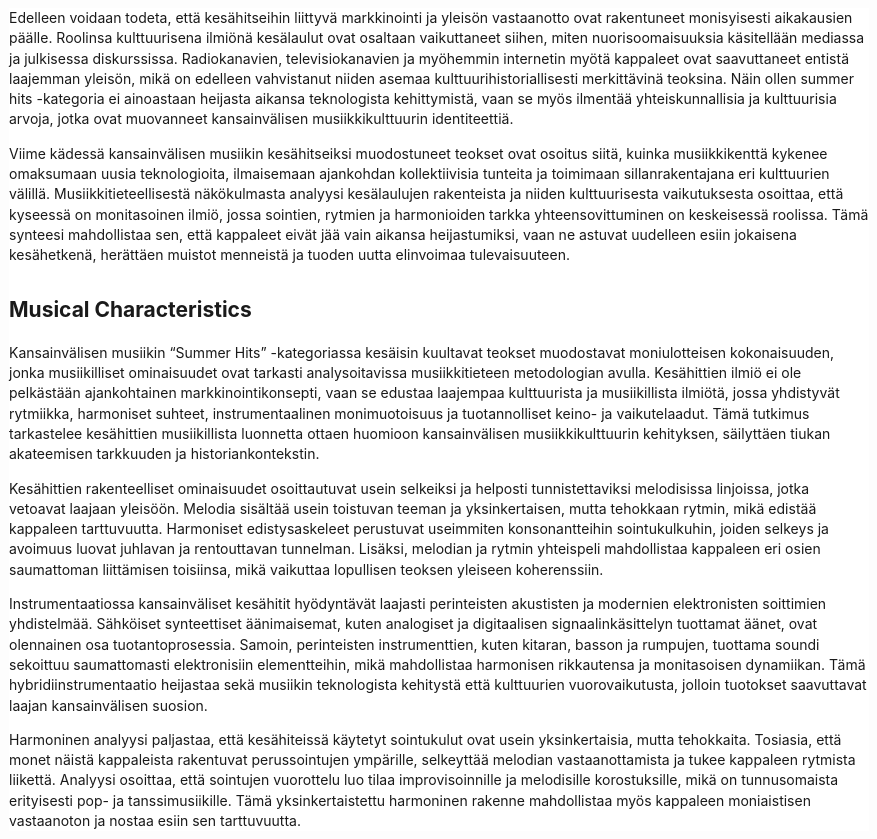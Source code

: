 Edelleen voidaan todeta, että kesähitseihin liittyvä markkinointi ja yleisön vastaanotto ovat
rakentuneet monisyisesti aikakausien päälle. Roolinsa kulttuurisena ilmiönä kesälaulut ovat osaltaan
vaikuttaneet siihen, miten nuorisoomaisuuksia käsitellään mediassa ja julkisessa diskurssissa.
Radiokanavien, televisiokanavien ja myöhemmin internetin myötä kappaleet ovat saavuttaneet entistä
laajemman yleisön, mikä on edelleen vahvistanut niiden asemaa kulttuurihistoriallisesti merkittävinä
teoksina. Näin ollen summer hits -kategoria ei ainoastaan heijasta aikansa teknologista
kehittymistä, vaan se myös ilmentää yhteiskunnallisia ja kulttuurisia arvoja, jotka ovat muovanneet
kansainvälisen musiikkikulttuurin identiteettiä.

Viime kädessä kansainvälisen musiikin kesähitseiksi muodostuneet teokset ovat osoitus siitä, kuinka
musiikkikenttä kykenee omaksumaan uusia teknologioita, ilmaisemaan ajankohdan kollektiivisia
tunteita ja toimimaan sillanrakentajana eri kulttuurien välillä. Musiikkitieteellisestä näkökulmasta
analyysi kesälaulujen rakenteista ja niiden kulttuurisesta vaikutuksesta osoittaa, että kyseessä on
monitasoinen ilmiö, jossa sointien, rytmien ja harmonioiden tarkka yhteensovittuminen on keskeisessä
roolissa. Tämä synteesi mahdollistaa sen, että kappaleet eivät jää vain aikansa heijastumiksi, vaan
ne astuvat uudelleen esiin jokaisena kesähetkenä, herättäen muistot menneistä ja tuoden uutta
elinvoimaa tulevaisuuteen.

## Musical Characteristics

Kansainvälisen musiikin “Summer Hits” -kategoriassa kesäisin kuultavat teokset muodostavat
moniulotteisen kokonaisuuden, jonka musiikilliset ominaisuudet ovat tarkasti analysoitavissa
musiikkitieteen metodologian avulla. Kesähittien ilmiö ei ole pelkästään ajankohtainen
markkinointikonsepti, vaan se edustaa laajempaa kulttuurista ja musiikillista ilmiötä, jossa
yhdistyvät rytmiikka, harmoniset suhteet, instrumentaalinen monimuotoisuus ja tuotannolliset keino-
ja vaikutelaadut. Tämä tutkimus tarkastelee kesähittien musiikillista luonnetta ottaen huomioon
kansainvälisen musiikkikulttuurin kehityksen, säilyttäen tiukan akateemisen tarkkuuden ja
historiankontekstin.

Kesähittien rakenteelliset ominaisuudet osoittautuvat usein selkeiksi ja helposti tunnistettaviksi
melodisissa linjoissa, jotka vetoavat laajaan yleisöön. Melodia sisältää usein toistuvan teeman ja
yksinkertaisen, mutta tehokkaan rytmin, mikä edistää kappaleen tarttuvuutta. Harmoniset
edistysaskeleet perustuvat useimmiten konsonantteihin sointukulkuhin, joiden selkeys ja avoimuus
luovat juhlavan ja rentouttavan tunnelman. Lisäksi, melodian ja rytmin yhteispeli mahdollistaa
kappaleen eri osien saumattoman liittämisen toisiinsa, mikä vaikuttaa lopullisen teoksen yleiseen
koherenssiin.

Instrumentaatiossa kansainväliset kesähitit hyödyntävät laajasti perinteisten akustisten ja
modernien elektronisten soittimien yhdistelmää. Sähköiset synteettiset äänimaisemat, kuten
analogiset ja digitaalisen signaalinkäsittelyn tuottamat äänet, ovat olennainen osa
tuotantoprosessia. Samoin, perinteisten instrumenttien, kuten kitaran, basson ja rumpujen, tuottama
soundi sekoittuu saumattomasti elektronisiin elementteihin, mikä mahdollistaa harmonisen rikkautensa
ja monitasoisen dynamiikan. Tämä hybridiinstrumentaatio heijastaa sekä musiikin teknologista
kehitystä että kulttuurien vuorovaikutusta, jolloin tuotokset saavuttavat laajan kansainvälisen
suosion.

Harmoninen analyysi paljastaa, että kesähiteissä käytetyt sointukulut ovat usein yksinkertaisia,
mutta tehokkaita. Tosiasia, että monet näistä kappaleista rakentuvat perussointujen ympärille,
selkeyttää melodian vastaanottamista ja tukee kappaleen rytmista liikettä. Analyysi osoittaa, että
sointujen vuorottelu luo tilaa improvisoinnille ja melodisille korostuksille, mikä on tunnusomaista
erityisesti pop- ja tanssimusiikille. Tämä yksinkertaistettu harmoninen rakenne mahdollistaa myös
kappaleen moniaistisen vastaanoton ja nostaa esiin sen tarttuvuutta.
